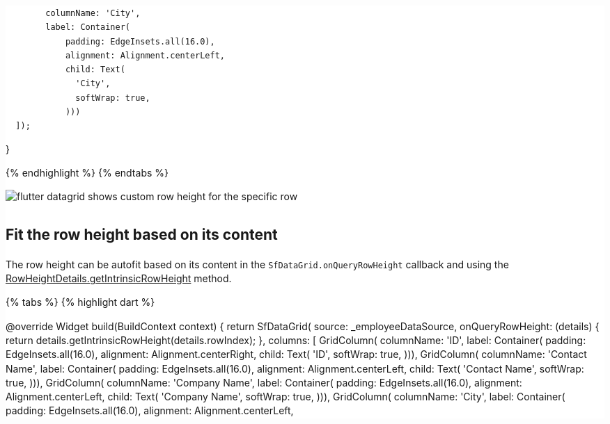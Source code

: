             columnName: 'City',
            label: Container(
                padding: EdgeInsets.all(16.0),
                alignment: Alignment.centerLeft,
                child: Text(
                  'City',
                  softWrap: true,
                )))
      ]);
}

{% endhighlight %}
{% endtabs %}

![flutter datagrid shows custom row height for the specific row](images/row-height-customization/flutter-datagrid-specific-row-height-customization.png)

## Fit the row height based on its content

The row height can be autofit based on its content in the `SfDataGrid.onQueryRowHeight` callback and using the [RowHeightDetails.getIntrinsicRowHeight](https://pub.dev/documentation/syncfusion_flutter_datagrid/latest/datagrid/RowHeightDetails/getIntrinsicRowHeight.html) method.

{% tabs %}
{% highlight dart %}

@override
Widget build(BuildContext context) {
  return SfDataGrid(
      source: _employeeDataSource,
      onQueryRowHeight: (details) {
        return details.getIntrinsicRowHeight(details.rowIndex);
      },
      columns: <GridColumn>[
        GridColumn(
            columnName: 'ID',
            label: Container(
                padding: EdgeInsets.all(16.0),
                alignment: Alignment.centerRight,
                child: Text(
                  'ID',
                  softWrap: true,
                ))),
        GridColumn(
            columnName: 'Contact Name',
            label: Container(
                padding: EdgeInsets.all(16.0),
                alignment: Alignment.centerLeft,
                child: Text(
                  'Contact Name',
                  softWrap: true,
                ))),
        GridColumn(
            columnName: 'Company Name',
            label: Container(
                padding: EdgeInsets.all(16.0),
                alignment: Alignment.centerLeft,
                child: Text(
                  'Company Name',
                  softWrap: true,
                ))),
        GridColumn(
            columnName: 'City',
            label: Container(
                padding: EdgeInsets.all(16.0),
                alignment: Alignment.centerLeft,